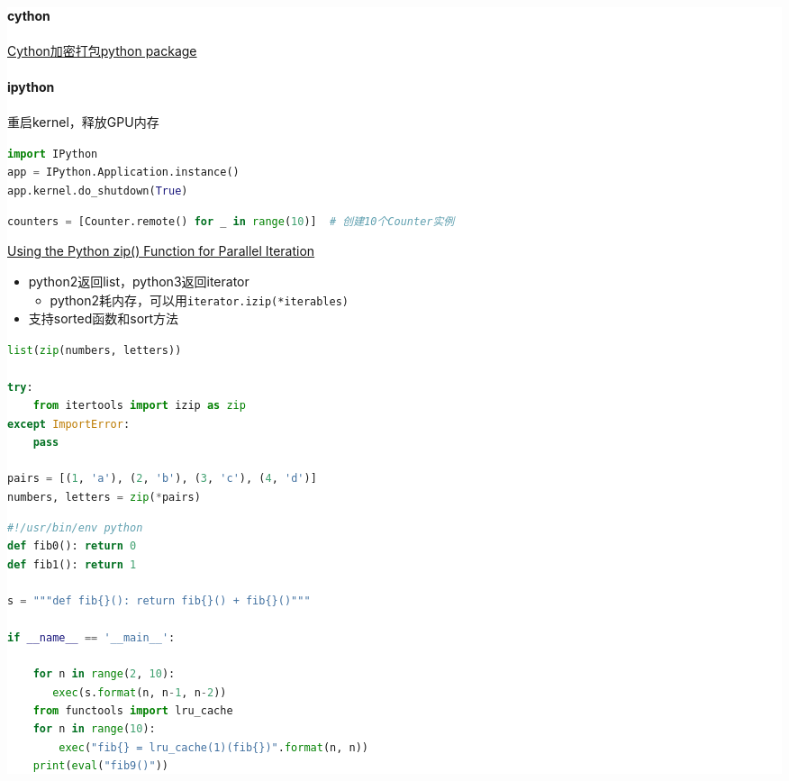 #### cython

[Cython加密打包python package](https://cloud.tencent.com/developer/article/1661136)

#### ipython

重启kernel，释放GPU内存
```python
import IPython
app = IPython.Application.instance()
app.kernel.do_shutdown(True)
```



```python
counters = [Counter.remote() for _ in range(10)]  # 创建10个Counter实例
```



[Using the Python zip() Function for Parallel Iteration](https://realpython.com/python-zip-function/)

* python2返回list，python3返回iterator
	* python2耗内存，可以用`iterator.izip(*iterables)`
* 支持sorted函数和sort方法
```python
list(zip(numbers, letters))

try:
    from itertools import izip as zip
except ImportError:
    pass
    
pairs = [(1, 'a'), (2, 'b'), (3, 'c'), (4, 'd')]
numbers, letters = zip(*pairs)
```



```python
#!/usr/bin/env python
def fib0(): return 0
def fib1(): return 1

s = """def fib{}(): return fib{}() + fib{}()"""

if __name__ == '__main__':

    for n in range(2, 10):
       exec(s.format(n, n-1, n-2))
    from functools import lru_cache
    for n in range(10):
   		exec("fib{} = lru_cache(1)(fib{})".format(n, n))
    print(eval("fib9()"))
```

